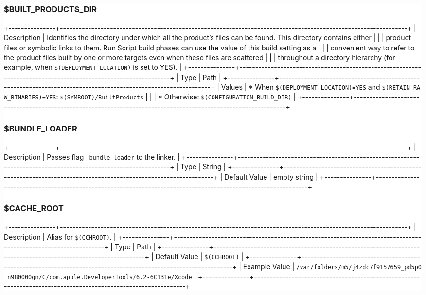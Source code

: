 ### $BUILT_PRODUCTS_DIR

+---------------+---------------------------------------------------------------------------------------------------------------+
| Description   | Identifies the directory under which all the product’s files can be found. This directory contains either |
|               | product files or symbolic links to them. Run Script build phases can use the value of this build setting as a |
|               | convenient way to refer to the product files built by one or more targets even when these files are scattered |
|               | throughout a directory hierarchy (for example, when `$(DEPLOYMENT_LOCATION)` is set to YES). |
+---------------+---------------------------------------------------------------------------------------------------------------+
| Type          | Path |
+---------------+---------------------------------------------------------------------------------------------------------------+
| Values        | * When `$(DEPLOYMENT_LOCATION)=YES` and `$(RETAIN_RAW_BINARIES)=YES`: `$(SYMROOT)/BuiltProducts` |
|               | * Otherwise: `$(CONFIGURATION_BUILD_DIR)` |
+---------------+---------------------------------------------------------------------------------------------------------------+

### $BUNDLE_LOADER

+---------------+---------------------------------------------------------------------------------------------------------------+
| Description   | Passes flag `-bundle_loader` to the linker. |
+---------------+---------------------------------------------------------------------------------------------------------------+
| Type          | String |
+---------------+---------------------------------------------------------------------------------------------------------------+
| Default Value | empty string |
+---------------+---------------------------------------------------------------------------------------------------------------+

### $CACHE_ROOT

+---------------+---------------------------------------------------------------------------------------------------------------+
| Description   | Alias for `$(CCHROOT)`. |
+---------------+---------------------------------------------------------------------------------------------------------------+
| Type          | Path |
+---------------+---------------------------------------------------------------------------------------------------------------+
| Default Value | `$(CCHROOT)` |
+---------------+---------------------------------------------------------------------------------------------------------------+
| Example Value | `/var/folders/m5/j4zdc7f9157659_pd5p0_n980000gn/C/com.apple.DeveloperTools/6.2-6C131e/Xcode` |
+---------------+---------------------------------------------------------------------------------------------------------------+
